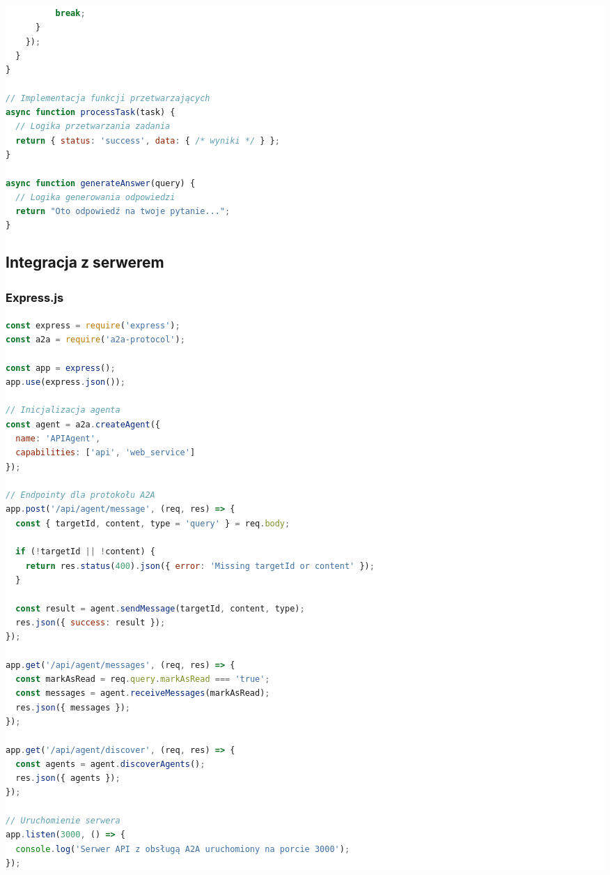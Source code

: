 ```javascript
          break;
      }
    });
  }
}

// Implementacja funkcji przetwarzających
async function processTask(task) {
  // Logika przetwarzania zadania
  return { status: 'success', data: { /* wyniki */ } };
}

async function generateAnswer(query) {
  // Logika generowania odpowiedzi
  return "Oto odpowiedź na twoje pytanie...";
}
```

## Integracja z serwerem

### Express.js

```javascript
const express = require('express');
const a2a = require('a2a-protocol');

const app = express();
app.use(express.json());

// Inicjalizacja agenta
const agent = a2a.createAgent({
  name: 'APIAgent',
  capabilities: ['api', 'web_service']
});

// Endpointy dla protokołu A2A
app.post('/api/agent/message', (req, res) => {
  const { targetId, content, type = 'query' } = req.body;
  
  if (!targetId || !content) {
    return res.status(400).json({ error: 'Missing targetId or content' });
  }
  
  const result = agent.sendMessage(targetId, content, type);
  res.json({ success: result });
});

app.get('/api/agent/messages', (req, res) => {
  const markAsRead = req.query.markAsRead === 'true';
  const messages = agent.receiveMessages(markAsRead);
  res.json({ messages });
});

app.get('/api/agent/discover', (req, res) => {
  const agents = agent.discoverAgents();
  res.json({ agents });
});

// Uruchomienie serwera
app.listen(3000, () => {
  console.log('Serwer API z obsługą A2A uruchomiony na porcie 3000');
});
```